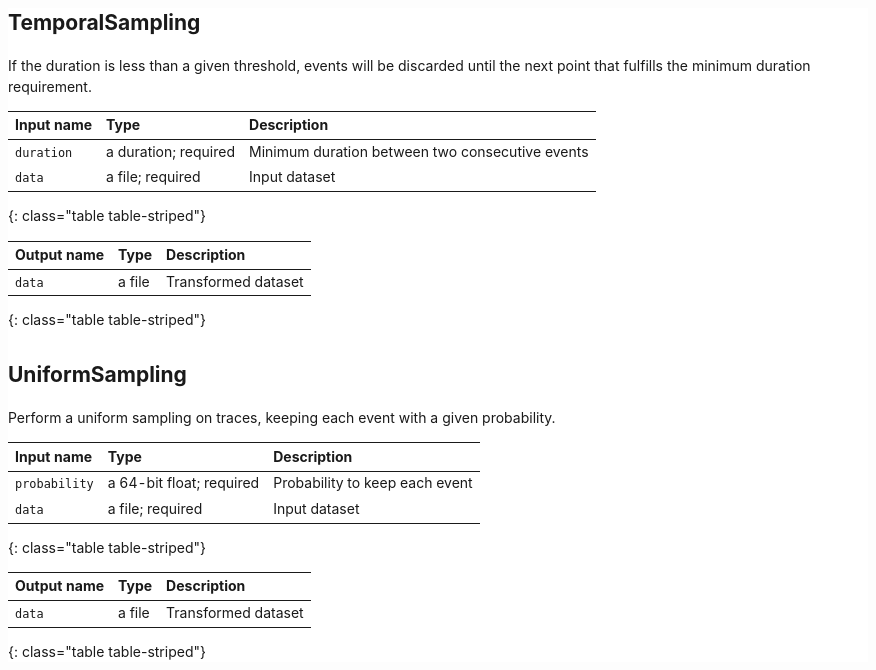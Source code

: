 ## TemporalSampling

If the duration is less than a given threshold, events will be discarded until the next point that fulfills the minimum duration requirement.

| Input name | Type | Description |
|:-----------|:-----|:------------|
| `duration` | a duration; required | Minimum duration between two consecutive events |
| `data` | a file; required | Input dataset |
{: class="table table-striped"}

| Output name | Type | Description |
|:------------|:-----|:------------|
| `data` | a file | Transformed dataset |
{: class="table table-striped"}

## UniformSampling

Perform a uniform sampling on traces, keeping each event with a given probability.

| Input name | Type | Description |
|:-----------|:-----|:------------|
| `probability` | a 64-bit float; required | Probability to keep each event |
| `data` | a file; required | Input dataset |
{: class="table table-striped"}

| Output name | Type | Description |
|:------------|:-----|:------------|
| `data` | a file | Transformed dataset |
{: class="table table-striped"}


